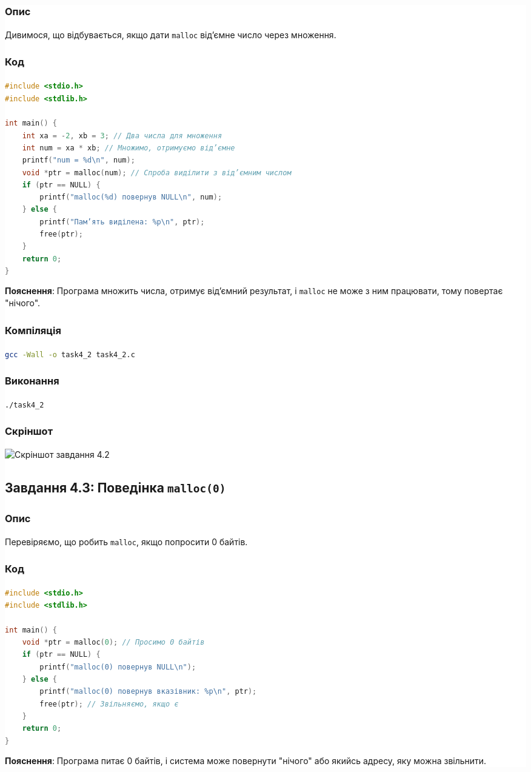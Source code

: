 ### Опис
Дивимося, що відбувається, якщо дати `malloc` від’ємне число через множення.

### Код
```c
#include <stdio.h>
#include <stdlib.h>

int main() {
    int xa = -2, xb = 3; // Два числа для множення
    int num = xa * xb; // Множимо, отримуємо від’ємне
    printf("num = %d\n", num);
    void *ptr = malloc(num); // Спроба виділити з від’ємним числом
    if (ptr == NULL) {
        printf("malloc(%d) повернув NULL\n", num);
    } else {
        printf("Пам’ять виділена: %p\n", ptr);
        free(ptr);
    }
    return 0;
}
```
**Пояснення**: Програма множить числа, отримує від’ємний результат, і `malloc` не може з ним працювати, тому повертає "нічого".

### Компіляція
```sh
gcc -Wall -o task4_2 task4_2.c
```

### Виконання
```sh
./task4_2
```

### Скріншот
![Скріншот завдання 4.2](task4_2_screenshot.png)

## Завдання 4.3: Поведінка `malloc(0)`

### Опис
Перевіряємо, що робить `malloc`, якщо попросити 0 байтів.

### Код
```c
#include <stdio.h>
#include <stdlib.h>

int main() {
    void *ptr = malloc(0); // Просимо 0 байтів
    if (ptr == NULL) {
        printf("malloc(0) повернув NULL\n");
    } else {
        printf("malloc(0) повернув вказівник: %p\n", ptr);
        free(ptr); // Звільняємо, якщо є
    }
    return 0;
}
```
**Пояснення**: Програма питає 0 байтів, і система може повернути "нічого" або якийсь адресу, яку можна звільнити.
